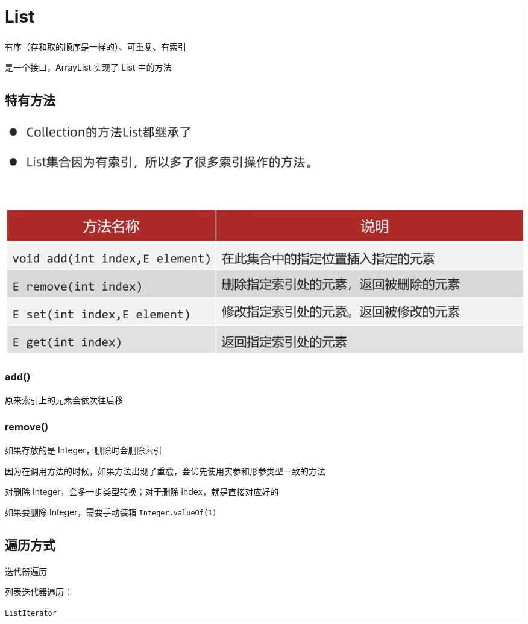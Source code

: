 # List

有序（存和取的顺序是一样的）、可重复、有索引

是一个接口，ArrayList 实现了 List 中的方法

## 特有方法

​![image](assets/image-20240427150500-msg5cgg.png)​

### add()

原来索引上的元素会依次往后移

### remove()

如果存放的是 Integer，删除时会删除索引

因为在调用方法的时候，如果方法出现了重载，会优先使用实参和形参类型一致的方法

对删除 Integer，会多一步类型转换；对于删除 index，就是直接对应好的

如果要删除 Integer，需要手动装箱 `Integer.valueOf(1)`​

## 遍历方式

迭代器遍历

列表迭代器遍历：

​`ListIterator`​
